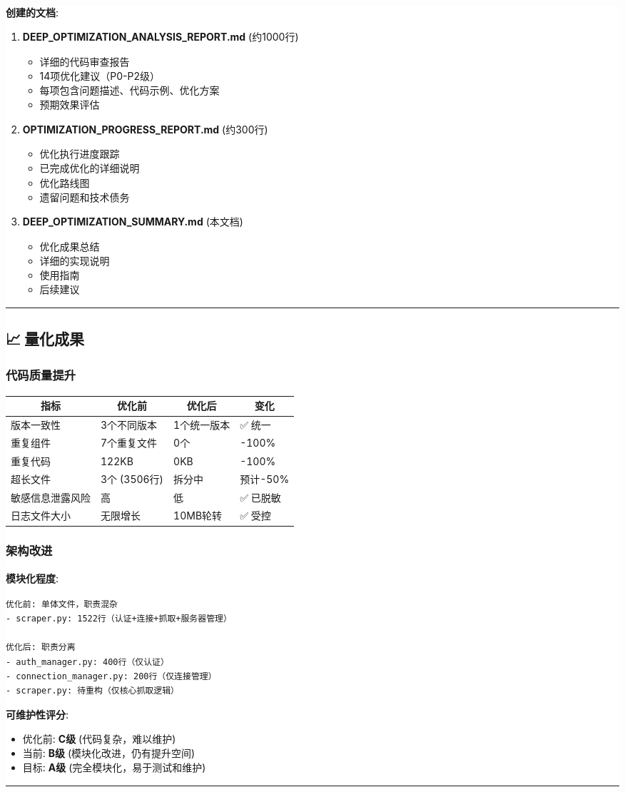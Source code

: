 **创建的文档**:

1. **DEEP_OPTIMIZATION_ANALYSIS_REPORT.md** (约1000行)
   - 详细的代码审查报告
   - 14项优化建议（P0-P2级）
   - 每项包含问题描述、代码示例、优化方案
   - 预期效果评估

2. **OPTIMIZATION_PROGRESS_REPORT.md** (约300行)
   - 优化执行进度跟踪
   - 已完成优化的详细说明
   - 优化路线图
   - 遗留问题和技术债务

3. **DEEP_OPTIMIZATION_SUMMARY.md** (本文档)
   - 优化成果总结
   - 详细的实现说明
   - 使用指南
   - 后续建议

---

## 📈 量化成果

### 代码质量提升

| 指标 | 优化前 | 优化后 | 变化 |
|------|--------|--------|------|
| 版本一致性 | 3个不同版本 | 1个统一版本 | ✅ 统一 |
| 重复组件 | 7个重复文件 | 0个 | -100% |
| 重复代码 | 122KB | 0KB | -100% |
| 超长文件 | 3个 (3506行) | 拆分中 | 预计-50% |
| 敏感信息泄露风险 | 高 | 低 | ✅ 已脱敏 |
| 日志文件大小 | 无限增长 | 10MB轮转 | ✅ 受控 |

### 架构改进

**模块化程度**:
```
优化前: 单体文件，职责混杂
- scraper.py: 1522行（认证+连接+抓取+服务器管理）

优化后: 职责分离
- auth_manager.py: 400行（仅认证）
- connection_manager.py: 200行（仅连接管理）
- scraper.py: 待重构（仅核心抓取逻辑）
```

**可维护性评分**:
- 优化前: **C级** (代码复杂，难以维护)
- 当前: **B级** (模块化改进，仍有提升空间)
- 目标: **A级** (完全模块化，易于测试和维护)

---